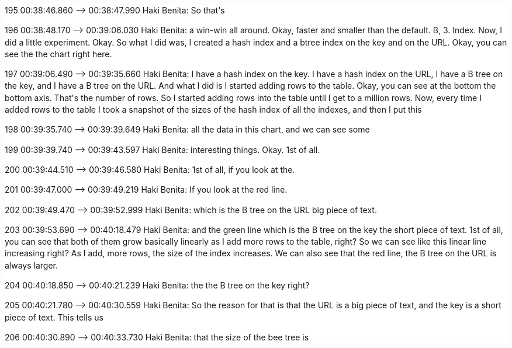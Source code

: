 195
00:38:46.860 --> 00:38:47.990
Haki Benita: So that's

196
00:38:48.170 --> 00:39:06.030
Haki Benita: a win-win all around. Okay, faster and smaller than the default. B, 3. Index. Now, I did a little experiment. Okay. So what I did was, I created a hash index and a btree index on the key and on the URL. Okay, you can see the the chart right here.

197
00:39:06.490 --> 00:39:35.660
Haki Benita: I have a hash index on the key. I have a hash index on the URL, I have a B tree on the key, and I have a B tree on the URL. And what I did is I started adding rows to the table. Okay, you can see at the bottom the bottom axis. That's the number of rows. So I started adding rows into the table until I get to a million rows. Now, every time I added rows to the table I took a snapshot of the sizes of the hash index of all the indexes, and then I put this

198
00:39:35.740 --> 00:39:39.649
Haki Benita: all the data in this chart, and we can see some

199
00:39:39.740 --> 00:39:43.597
Haki Benita: interesting things. Okay. 1st of all.

200
00:39:44.510 --> 00:39:46.580
Haki Benita: 1st of all, if you look at the.

201
00:39:47.000 --> 00:39:49.219
Haki Benita: If you look at the red line.

202
00:39:49.470 --> 00:39:52.999
Haki Benita: which is the B tree on the URL big piece of text.

203
00:39:53.690 --> 00:40:18.479
Haki Benita: and the green line which is the B tree on the key the short piece of text. 1st of all, you can see that both of them grow basically linearly as I add more rows to the table, right? So we can see like this linear line increasing right? As I add, more rows, the size of the index increases. We can also see that the red line, the B tree on the URL is always larger.

204
00:40:18.850 --> 00:40:21.239
Haki Benita: the the B tree on the key right?

205
00:40:21.780 --> 00:40:30.559
Haki Benita: So the reason for that is that the URL is a big piece of text, and the key is a short piece of text. This tells us

206
00:40:30.890 --> 00:40:33.730
Haki Benita: that the size of the bee tree is
